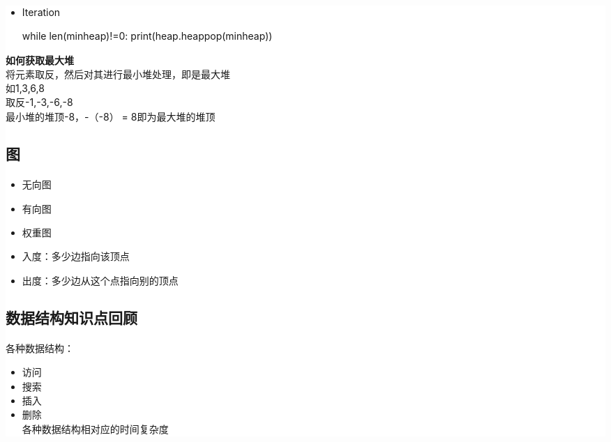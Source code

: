 * Iteration

    while len(minheap)!=0:
     print(heap.heappop(minheap))

**如何获取最大堆**  
将元素取反，然后对其进行最小堆处理，即是最大堆  
如1,3,6,8  
取反-1,-3,-6,-8  
最小堆的堆顶-8，-（-8） = 8即为最大堆的堆顶

图
-

* 无向图

* 有向图

* 权重图

* 入度：多少边指向该顶点

* 出度：多少边从这个点指向别的顶点

数据结构知识点回顾
---------

各种数据结构：

* 访问
* 搜索
* 插入
* 删除  
    各种数据结构相对应的时间复杂度
